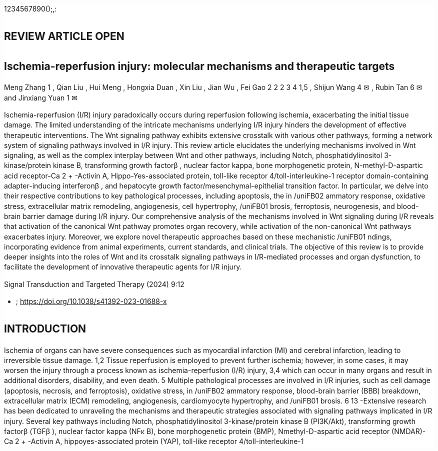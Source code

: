 1234567890();,:



## REVIEW ARTICLE OPEN

## Ischemia-reperfusion injury: molecular mechanisms and therapeutic targets

Meng Zhang 1 , Qian Liu , Hui Meng , Hongxia Duan , Xin Liu , Jian Wu , Fei Gao 2 2 2 3 4 1,5 , Shijun Wang 4 ✉ , Rubin Tan 6 ✉ and Jinxiang Yuan 1 ✉

Ischemia-reperfusion (I/R) injury paradoxically occurs during reperfusion following ischemia, exacerbating the initial tissue damage. The limited understanding of the intricate mechanisms underlying I/R injury hinders the development of effective therapeutic interventions. The Wnt signaling pathway exhibits extensive crosstalk with various other pathways, forming a network system of signaling pathways involved in I/R injury. This review article elucidates the underlying mechanisms involved in Wnt signaling, as well as the complex interplay between Wnt and other pathways, including Notch, phosphatidylinositol 3-kinase/protein kinase B, transforming growth factorβ , nuclear factor kappa, bone morphogenetic protein, N-methyl-D-aspartic acid receptor-Ca 2 + -Activin A, Hippo-Yes-associated protein, toll-like receptor 4/toll-interleukine-1 receptor domain-containing adapter-inducing interferonβ , and hepatocyte growth factor/mesenchymal-epithelial transition factor. In particular, we delve into their respective contributions to key pathological processes, including apoptosis, the in /uniFB02 ammatory response, oxidative stress, extracellular matrix remodeling, angiogenesis, cell hypertrophy, /uniFB01 brosis, ferroptosis, neurogenesis, and blood-brain barrier damage during I/R injury. Our comprehensive analysis of the mechanisms involved in Wnt signaling during I/R reveals that activation of the canonical Wnt pathway promotes organ recovery, while activation of the non-canonical Wnt pathways exacerbates injury. Moreover, we explore novel therapeutic approaches based on these mechanistic /uniFB01 ndings, incorporating evidence from animal experiments, current standards, and clinical trials. The objective of this review is to provide deeper insights into the roles of Wnt and its crosstalk signaling pathways in I/R-mediated processes and organ dysfunction, to facilitate the development of innovative therapeutic agents for I/R injury.

Signal Transduction and Targeted Therapy (2024) 9:12

- ; https://doi.org/10.1038/s41392-023-01688-x

## INTRODUCTION

Ischemia of organs can have severe consequences such as myocardial infarction (MI) and cerebral infarction, leading to irreversible tissue damage. 1,2 Tissue reperfusion is employed to prevent further ischemia; however, in some cases, it may worsen the injury through a process known as ischemia-reperfusion (I/R) injury, 3,4 which can occur in many organs and result in additional disorders, disability, and even death. 5 Multiple pathological processes are involved in I/R injuries, such as cell damage (apoptosis, necrosis, and ferroptosis), oxidative stress, in /uniFB02 ammatory response, blood-brain barrier (BBB) breakdown, extracellular matrix (ECM) remodeling, angiogenesis, cardiomyocyte hypertrophy, and /uniFB01 brosis. 6 13 -Extensive research has been dedicated to unraveling the mechanisms and therapeutic strategies associated with signaling pathways implicated in I/R injury. Several key pathways including Notch, phosphatidylinositol 3-kinase/protein kinase B (PI3K/Akt), transforming growth factorβ (TGFβ ), nuclear factor kappa (NFκ B), bone morphogenetic protein (BMP), Nmethyl-D-aspartic acid receptor (NMDAR)-Ca 2 + -Activin A, hippoyes-associated protein (YAP), toll-like receptor 4/toll-interleukine-1
